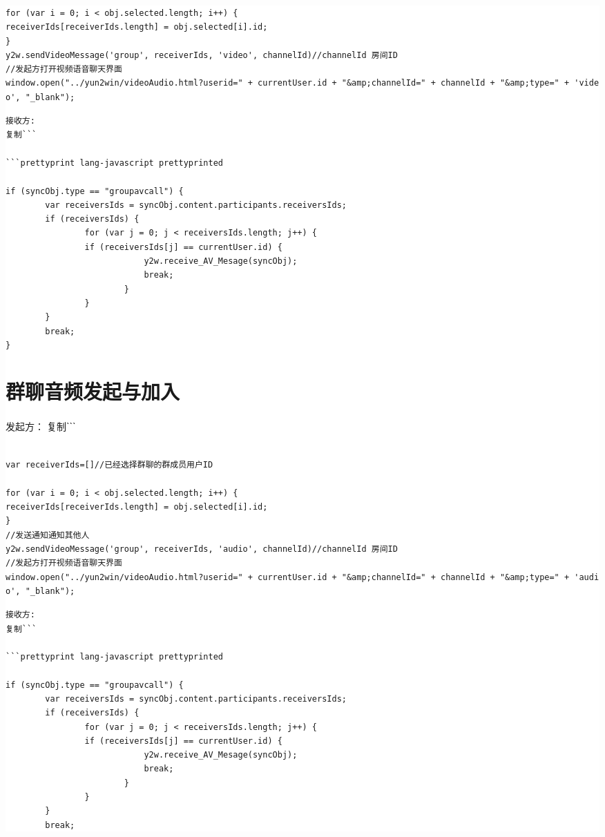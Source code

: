 ```
for (var i = 0; i < obj.selected.length; i++) {
receiverIds[receiverIds.length] = obj.selected[i].id;
}
y2w.sendVideoMessage('group', receiverIds, 'video', channelId)//channelId 房间ID
//发起方打开视频语音聊天界面
window.open("../yun2win/videoAudio.html?userid=" + currentUser.id + "&amp;channelId=" + channelId + "&amp;type=" + 'video', "_blank");
```
```
接收方:
复制```

```prettyprint lang-javascript prettyprinted

if (syncObj.type == "groupavcall") {
        var receiversIds = syncObj.content.participants.receiversIds;
        if (receiversIds) {
                for (var j = 0; j < receiversIds.length; j++) {
                if (receiversIds[j] == currentUser.id) {
                            y2w.receive_AV_Mesage(syncObj);
                            break;
                        }
                }
        }
        break;
}
```
```
```

# 群聊音频发起与加入
发起方：
复制```

```prettyprint lang-javascript prettyprinted

var receiverIds=[]//已经选择群聊的群成员用户ID
  
for (var i = 0; i < obj.selected.length; i++) {
receiverIds[receiverIds.length] = obj.selected[i].id;
}
//发送通知通知其他人
y2w.sendVideoMessage('group', receiverIds, 'audio', channelId)//channelId 房间ID
//发起方打开视频语音聊天界面
window.open("../yun2win/videoAudio.html?userid=" + currentUser.id + "&amp;channelId=" + channelId + "&amp;type=" + 'audio', "_blank");
```
```
接收方:
复制```

```prettyprint lang-javascript prettyprinted

if (syncObj.type == "groupavcall") {
        var receiversIds = syncObj.content.participants.receiversIds;
        if (receiversIds) {
                for (var j = 0; j < receiversIds.length; j++) {
                if (receiversIds[j] == currentUser.id) {
                            y2w.receive_AV_Mesage(syncObj);
                            break;
                        }
                }
        }
        break;
```